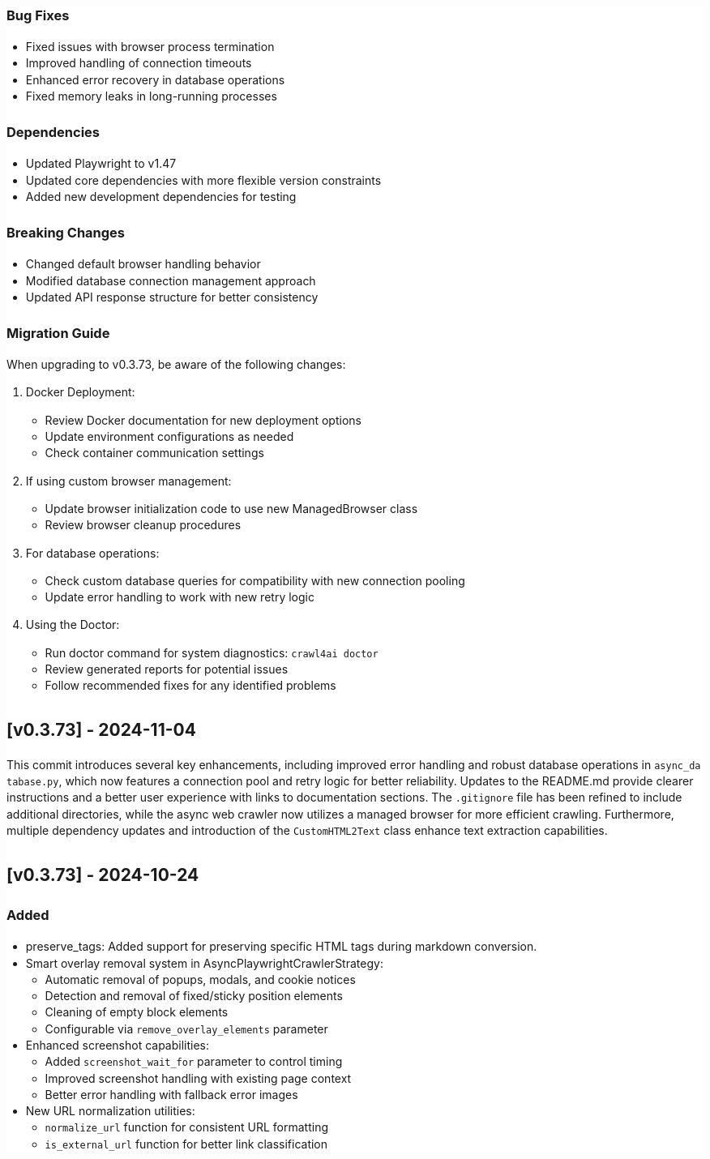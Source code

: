 ### Bug Fixes
- Fixed issues with browser process termination
- Improved handling of connection timeouts
- Enhanced error recovery in database operations
- Fixed memory leaks in long-running processes

### Dependencies
- Updated Playwright to v1.47
- Updated core dependencies with more flexible version constraints
- Added new development dependencies for testing

### Breaking Changes
- Changed default browser handling behavior
- Modified database connection management approach
- Updated API response structure for better consistency

### Migration Guide
When upgrading to v0.3.73, be aware of the following changes:

1. Docker Deployment:
   - Review Docker documentation for new deployment options
   - Update environment configurations as needed
   - Check container communication settings

2. If using custom browser management:
   - Update browser initialization code to use new ManagedBrowser class
   - Review browser cleanup procedures

3. For database operations:
   - Check custom database queries for compatibility with new connection pooling
   - Update error handling to work with new retry logic

4. Using the Doctor:
   - Run doctor command for system diagnostics: `crawl4ai doctor`
   - Review generated reports for potential issues
   - Follow recommended fixes for any identified problems


## [v0.3.73] - 2024-11-04
This commit introduces several key enhancements, including improved error handling and robust database operations in `async_database.py`, which now features a connection pool and retry logic for better reliability. Updates to the README.md provide clearer instructions and a better user experience with links to documentation sections. The `.gitignore` file has been refined to include additional directories, while the async web crawler now utilizes a managed browser for more efficient crawling. Furthermore, multiple dependency updates and introduction of the `CustomHTML2Text` class enhance text extraction capabilities.

## [v0.3.73] - 2024-10-24

### Added
- preserve_tags: Added support for preserving specific HTML tags during markdown conversion.
- Smart overlay removal system in AsyncPlaywrightCrawlerStrategy:
  - Automatic removal of popups, modals, and cookie notices
  - Detection and removal of fixed/sticky position elements
  - Cleaning of empty block elements
  - Configurable via `remove_overlay_elements` parameter
- Enhanced screenshot capabilities:
  - Added `screenshot_wait_for` parameter to control timing
  - Improved screenshot handling with existing page context
  - Better error handling with fallback error images
- New URL normalization utilities:
  - `normalize_url` function for consistent URL formatting
  - `is_external_url` function for better link classification